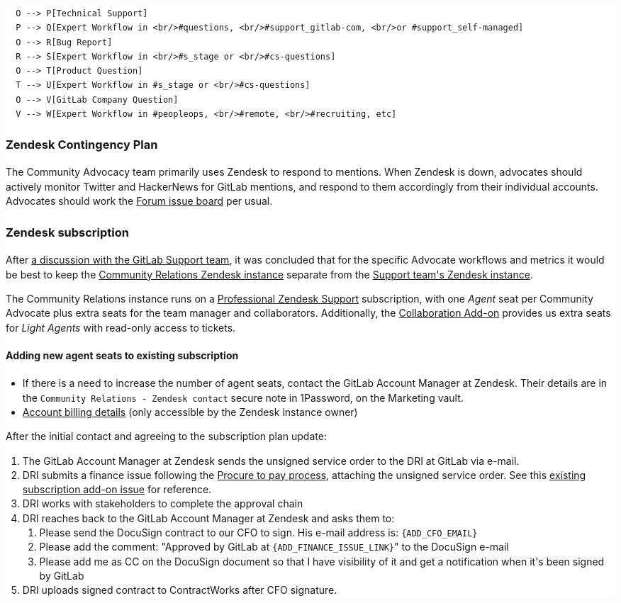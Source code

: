 ```mermaid
  O --> P[Technical Support]
  P --> Q[Expert Workflow in <br/>#questions, <br/>#support_gitlab-com, <br/>or #support_self-managed]
  O --> R[Bug Report]
  R --> S[Expert Workflow in <br/>#s_stage or <br/>#cs-questions]
  O --> T[Product Question]
  T --> U[Expert Workflow in #s_stage or <br/>#cs-questions]
  O --> V[GitLab Company Question]
  V --> W[Expert Workflow in #peopleops, <br/>#remote, <br/>#recruiting, etc]
```

### Zendesk Contingency Plan
The Community Advocacy team primarily uses Zendesk to respond to mentions. When Zendesk is down, advocates should actively monitor Twitter and HackerNews for GitLab mentions, and respond to them accordingly from their individual accounts. Advocates should work the [Forum issue board](https://gitlab.com/gitlab-com/marketing/community-relations/community-advocacy/general/-/boards/1836026?label_name[]=Forum) per usual.

### Zendesk subscription

After [a discussion with the GitLab Support team](https://gitlab.com/gitlab-com/support/support-team-meta/issues/1583), it was concluded that for the specific Advocate workflows and metrics it would be best to keep the [Community Relations Zendesk instance](https://gitlab-community.zendesk.com/) separate from the [Support team's Zendesk instance](https://support.gitlab.com).

The Community Relations instance runs on a [Professional Zendesk Support](https://www.zendesk.com/product/pricing/#support_pricing) subscription, with one _Agent_ seat per Community Advocate plus extra seats for the team manager and collaborators. Additionally, the [Collaboration Add-on](https://support.zendesk.com/hc/en-us/articles/203662036-Understanding-and-setting-light-agent-permissions-Collaboration-Add-on-) provides us extra seats for _Light Agents_ with read-only access to tickets.

#### Adding new agent seats to existing subscription

- If there is a need to increase the number of agent seats, contact the GitLab Account Manager at Zendesk. Their details are in the `Community Relations - Zendesk contact` secure note in 1Password, on the Marketing vault.
- [Account billing details](https://gitlab-community.zendesk.com/admin/billing/subscription) (only accessible by the Zendesk instance owner)

After the initial contact and agreeing to the subscription plan update:

1. The GitLab Account Manager at Zendesk sends the unsigned service order to the DRI at GitLab via e-mail.
1. DRI submits a finance issue following the [Procure to pay process](/handbook/finance/procure-to-pay/#procure-to-pay-process), attaching the unsigned service order. See this [existing subscription add-on issue](https://gitlab.com/gitlab-com/finance/-/issues/2295) for reference.
1. DRI works with stakeholders to complete the approval chain
1. DRI reaches back to the GitLab Account Manager at Zendesk and asks them to:
   1. Please send the DocuSign contract to our CFO to sign. His e-mail address is: `{ADD_CFO_EMAIL}`
   2. Please add the comment: "Approved by GitLab at `{ADD_FINANCE_ISSUE_LINK}`" to the DocuSign e-mail
   3. Please add me as CC on the DocuSign document so that I have visibility of it and get a notification when it's been signed by GitLab
1. DRI uploads signed contract to ContractWorks after CFO signature.

